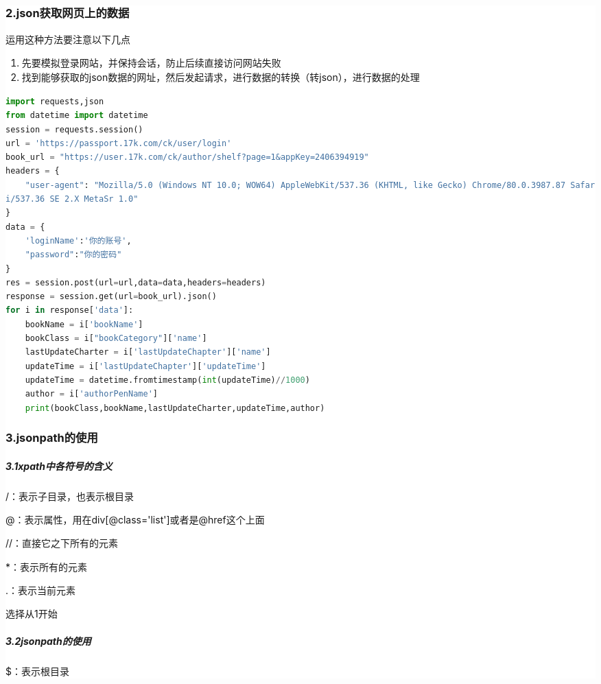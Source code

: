 ```python
```

### 2.json获取网页上的数据

运用这种方法要注意以下几点

1. 先要模拟登录网站，并保持会话，防止后续直接访问网站失败
2. 找到能够获取的json数据的网址，然后发起请求，进行数据的转换（转json），进行数据的处理

```python
import requests,json
from datetime import datetime
session = requests.session()
url = 'https://passport.17k.com/ck/user/login'
book_url = "https://user.17k.com/ck/author/shelf?page=1&appKey=2406394919"
headers = {
    "user-agent": "Mozilla/5.0 (Windows NT 10.0; WOW64) AppleWebKit/537.36 (KHTML, like Gecko) Chrome/80.0.3987.87 Safari/537.36 SE 2.X MetaSr 1.0"
}
data = {
    'loginName':'你的账号',
    "password":"你的密码"
}
res = session.post(url=url,data=data,headers=headers)
response = session.get(url=book_url).json()
for i in response['data']:
    bookName = i['bookName']
    bookClass = i["bookCategory"]['name']
    lastUpdateCharter = i['lastUpdateChapter']['name']
    updateTime = i['lastUpdateChapter']['updateTime']
    updateTime = datetime.fromtimestamp(int(updateTime)//1000)
    author = i['authorPenName']
    print(bookClass,bookName,lastUpdateCharter,updateTime,author)

```

### 3.jsonpath的使用

##### 3.1xpath中各符号的含义

/：表示子目录，也表示根目录

@：表示属性，用在div[@class='list']或者是@href这个上面

//：直接它之下所有的元素

*：表示所有的元素

.：表示当前元素

选择从1开始

##### 3.2jsonpath的使用

$：表示根目录
